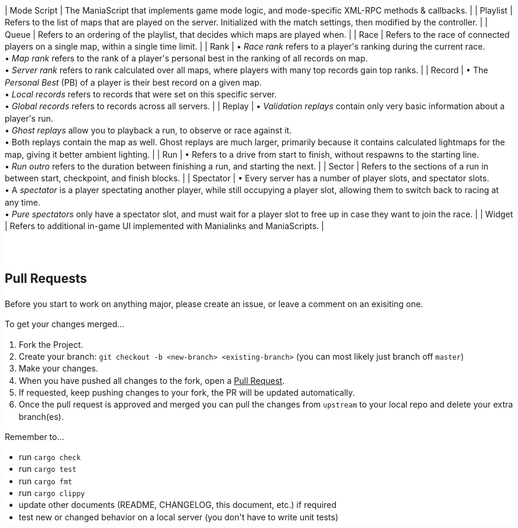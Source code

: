| Mode Script    | The ManiaScript that implements game mode logic, and mode-specific XML-RPC methods & callbacks. |
| Playlist       | Refers to the list of maps that are played on the server. Initialized with the match settings, then modified by the controller. |
| Queue          | Refers to an ordering of the playlist, that decides which maps are played when.       |
| Race           | Refers to the race of connected players on a single map, within a single time limit.  |
| Rank           | • *Race rank* refers to a player's ranking during the current race.<br> • *Map rank* refers to the rank of a player's personal best in the ranking of all records on map.<br> • *Server rank* refers to rank calculated over all maps, where players with many top records gain top ranks. |
| Record         | • The *Personal Best* (PB) of a player is their best record on a given map.<br> • *Local records* refers to records that were set on this specific server. <br> • *Global records* refers to records across all servers.  |
| Replay         | • *Validation replays* contain only very basic information about a player's run.<br> • *Ghost replays* allow you to playback a run, to observe or race against it.<br> • Both replays contain the map as well. Ghost replays are much larger, primarily because it contains calculated lightmaps for the map, giving it better ambient lighting. |
| Run            | • Refers to a drive from start to finish, without respawns to the starting line.<br>• *Run outro* refers to the duration between finishing a run, and starting the next. |
| Sector         | Refers to the sections of a run in between start, checkpoint, and finish blocks.      |
| Spectator      | • Every server has a number of player slots, and spectator slots. <br> • A *spectator* is a player spectating another player, while still occupying a player slot, allowing them to switch back to racing at any time.<br> • *Pure spectators* only have a spectator slot, and must wait for a player slot to free up in case they want to join the race. |
| Widget         | Refers to additional in-game UI implemented with Manialinks and ManiaScripts.         |


<br>

## Pull Requests
Before you start to work on anything major, please create an issue,
or leave a comment on an exisiting one.

To get your changes merged...
1. Fork the Project.
2. Create your branch: `git checkout -b <new-branch> <existing-branch>`
   (you can most likely just branch off `master`)
3. Make your changes.
4. When you have pushed all changes to the fork, open a [Pull Request].
5. If requested, keep pushing changes to your fork, the PR will be
   updated automatically.
6. Once the pull request is approved and merged you can pull the changes
   from `upstream` to your local repo and delete your extra branch(es).

Remember to...
- run `cargo check`
- run `cargo test`
- run `cargo fmt`
- run `cargo clippy`
- update other documents (README, CHANGELOG, this document, etc.) if required
- test new or changed behavior on a local server (you don't have to write unit tests)

[the scope]: /README.md#project-ambitions
[`gbx` crate]: /gbx/
[Issue]: https://github.com/timwie/steward/issues/new
[Pull Request]: https://github.com/timwie/steward/compare

[Dedimania]: http://dedimania.net/tmstats/
[Exchange]: https://trackmania.exchange/

[rustup]: https://rustup.rs/
[Dedicated Server]: http://files.v04.maniaplanet.com/server/ManiaplanetServer_Latest.zip
[PostgreSQL server]: https://www.postgresql.org/download/

[Dedicated Server Documentation]: https://doc.maniaplanet.com/dedicated-server/getting-started
[Dedicated Server Forum]: https://forum.maniaplanet.com/viewforum.php?f=533
[Server Settings for Mode Scripts]: https://doc.maniaplanet.com/dedicated-server/references/settings-list-for-nadeo-gamemodes
[XML-RPC Methods]: https://doc.maniaplanet.com/dedicated-server/references/xml-rpc-methods
[XML-RPC Callbacks]: https://doc.maniaplanet.com/dedicated-server/references/xml-rpc-callbacks
[XML-RPC Methods & Callbacks for Mode Scripts]: https://github.com/maniaplanet/script-xmlrpc/
[XML-RPC Client Example]: https://github.com/maniaplanet/dedicated-server-api
[ManiaPlanet Mode Scripts]: https://github.com/maniaplanet/game-modes
[Manialink Reference]: https://doc.maniaplanet.com/manialink/getting-started
[ManiaScript Reference]: https://doc.maniaplanet.com/maniascript/syntax-basics
[Trackmania Race API for Manialink Scripts]: https://www.uaseco.org/maniascript/2019-10-10/struct_c_tm_ml_script_ingame.html
[In-game Text Formatting]: https://doc.maniaplanet.com/client/text-formatting
[Dedimania API]: http://dedimania.net:8082/Dedimania
[Dedimania Forum]: http://dedimania.net/SITE/forum/viewforum.php?id=17
[ManiaExchange API]: https://api.mania-exchange.com/documents/reference
